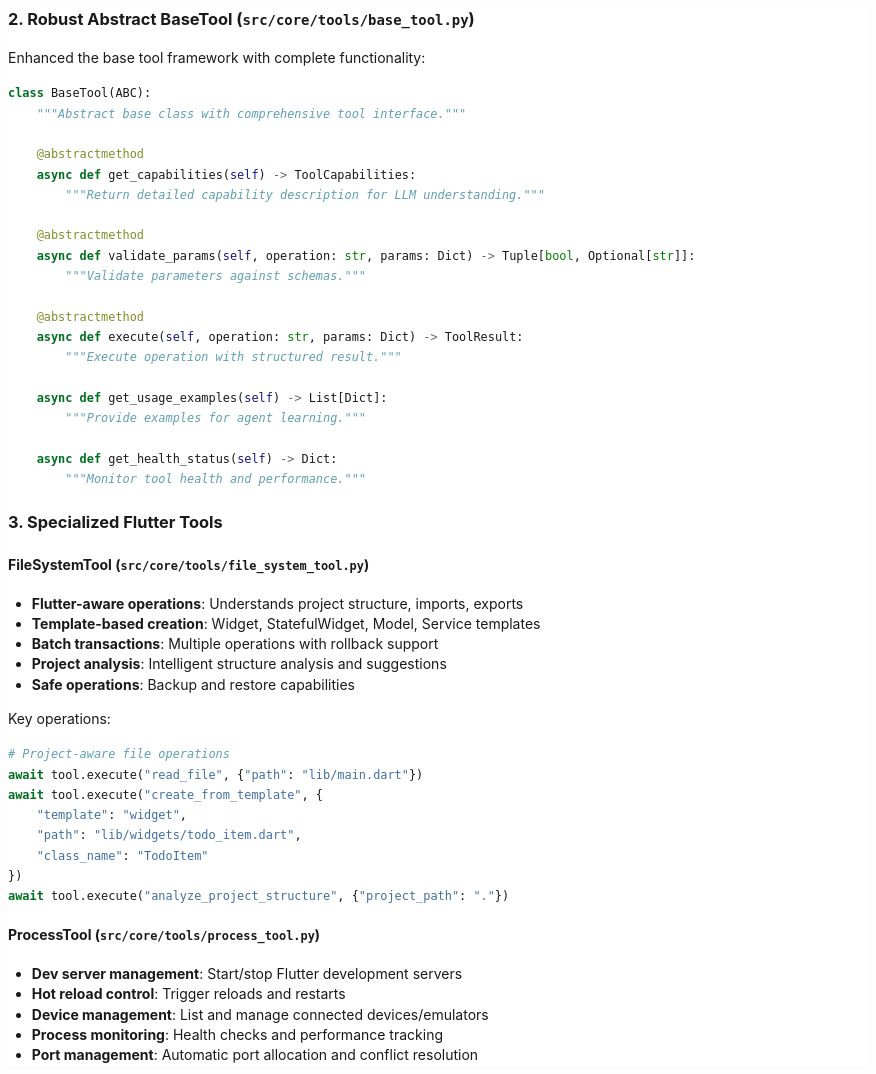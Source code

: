 ### 2. Robust Abstract BaseTool (`src/core/tools/base_tool.py`)

Enhanced the base tool framework with complete functionality:

```python
class BaseTool(ABC):
    """Abstract base class with comprehensive tool interface."""
    
    @abstractmethod
    async def get_capabilities(self) -> ToolCapabilities:
        """Return detailed capability description for LLM understanding."""
        
    @abstractmethod  
    async def validate_params(self, operation: str, params: Dict) -> Tuple[bool, Optional[str]]:
        """Validate parameters against schemas."""
        
    @abstractmethod
    async def execute(self, operation: str, params: Dict) -> ToolResult:
        """Execute operation with structured result."""
        
    async def get_usage_examples(self) -> List[Dict]:
        """Provide examples for agent learning."""
        
    async def get_health_status(self) -> Dict:
        """Monitor tool health and performance."""
```

### 3. Specialized Flutter Tools

#### FileSystemTool (`src/core/tools/file_system_tool.py`)
- **Flutter-aware operations**: Understands project structure, imports, exports
- **Template-based creation**: Widget, StatefulWidget, Model, Service templates
- **Batch transactions**: Multiple operations with rollback support
- **Project analysis**: Intelligent structure analysis and suggestions
- **Safe operations**: Backup and restore capabilities

Key operations:
```python
# Project-aware file operations
await tool.execute("read_file", {"path": "lib/main.dart"})
await tool.execute("create_from_template", {
    "template": "widget", 
    "path": "lib/widgets/todo_item.dart",
    "class_name": "TodoItem"
})
await tool.execute("analyze_project_structure", {"project_path": "."})
```

#### ProcessTool (`src/core/tools/process_tool.py`)
- **Dev server management**: Start/stop Flutter development servers
- **Hot reload control**: Trigger reloads and restarts
- **Device management**: List and manage connected devices/emulators
- **Process monitoring**: Health checks and performance tracking
- **Port management**: Automatic port allocation and conflict resolution

